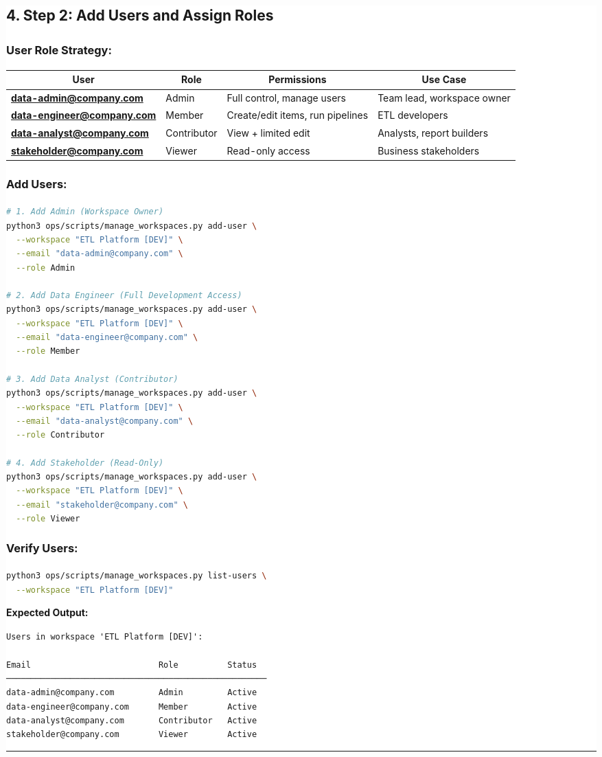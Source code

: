 
## 4. Step 2: Add Users and Assign Roles

### **User Role Strategy:**

| User | Role | Permissions | Use Case |
|------|------|-------------|----------|
| **data-admin@company.com** | Admin | Full control, manage users | Team lead, workspace owner |
| **data-engineer@company.com** | Member | Create/edit items, run pipelines | ETL developers |
| **data-analyst@company.com** | Contributor | View + limited edit | Analysts, report builders |
| **stakeholder@company.com** | Viewer | Read-only access | Business stakeholders |

### **Add Users:**

```bash
# 1. Add Admin (Workspace Owner)
python3 ops/scripts/manage_workspaces.py add-user \
  --workspace "ETL Platform [DEV]" \
  --email "data-admin@company.com" \
  --role Admin

# 2. Add Data Engineer (Full Development Access)
python3 ops/scripts/manage_workspaces.py add-user \
  --workspace "ETL Platform [DEV]" \
  --email "data-engineer@company.com" \
  --role Member

# 3. Add Data Analyst (Contributor)
python3 ops/scripts/manage_workspaces.py add-user \
  --workspace "ETL Platform [DEV]" \
  --email "data-analyst@company.com" \
  --role Contributor

# 4. Add Stakeholder (Read-Only)
python3 ops/scripts/manage_workspaces.py add-user \
  --workspace "ETL Platform [DEV]" \
  --email "stakeholder@company.com" \
  --role Viewer
```

### **Verify Users:**

```bash
python3 ops/scripts/manage_workspaces.py list-users \
  --workspace "ETL Platform [DEV]"
```

**Expected Output:**

```
Users in workspace 'ETL Platform [DEV]':

Email                          Role          Status
─────────────────────────────────────────────────────
data-admin@company.com         Admin         Active
data-engineer@company.com      Member        Active
data-analyst@company.com       Contributor   Active
stakeholder@company.com        Viewer        Active
```

---